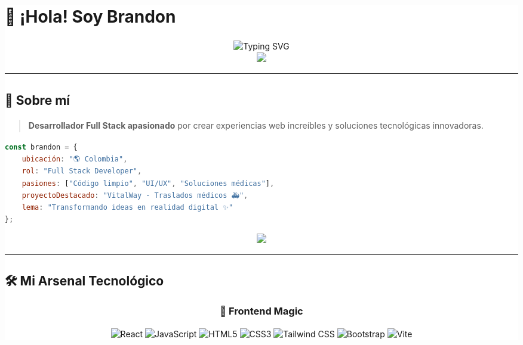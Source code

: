 # 👋 ¡Hola! Soy Brandon

<div align="center">
  <img src="https://readme-typing-svg.demolab.com?font=Fira+Code&size=32&duration=2800&pause=2000&color=A855F7&center=true&vCenter=true&width=940&lines=Full+Stack+Developer+%F0%9F%9A%80;JavaScript+Enthusiast+%E2%9C%A8;Building+Amazing+Web+Experiences+%F0%9F%8C%9F" alt="Typing SVG" />
</div>

<div align="center">
  <img src="https://user-images.githubusercontent.com/74038190/212284100-561aa473-3905-4a80-b561-0d28506553ee.gif" width="700">
</div>

---

## 🎯 Sobre mí

> **Desarrollador Full Stack apasionado** por crear experiencias web increíbles y soluciones tecnológicas innovadoras.

```javascript
const brandon = {
    ubicación: "🌎 Colombia",
    rol: "Full Stack Developer",
    pasiones: ["Código limpio", "UI/UX", "Soluciones médicas"],
    proyectoDestacado: "VitalWay - Traslados médicos 🚑",
    lema: "Transformando ideas en realidad digital ✨"
};
```

<div align="center">
  <img src="https://user-images.githubusercontent.com/74038190/212284158-e840e285-664b-44d7-b79b-e264b5e54825.gif" width="400">
</div>

---

## 🛠️ Mi Arsenal Tecnológico

<div align="center">

### 🎨 **Frontend Magic**
![React](https://img.shields.io/badge/React-20232A?style=for-the-badge&logo=react&logoColor=61DAFB)
![JavaScript](https://img.shields.io/badge/JavaScript-F7DF1E?style=for-the-badge&logo=javascript&logoColor=black)
![HTML5](https://img.shields.io/badge/HTML5-E34F26?style=for-the-badge&logo=html5&logoColor=white)
![CSS3](https://img.shields.io/badge/CSS3-1572B6?style=for-the-badge&logo=css3&logoColor=white)
![Tailwind CSS](https://img.shields.io/badge/Tailwind_CSS-38B2AC?style=for-the-badge&logo=tailwind-css&logoColor=white)
![Bootstrap](https://img.shields.io/badge/Bootstrap-563D7C?style=for-the-badge&logo=bootstrap&logoColor=white)
![Vite](https://img.shields.io/badge/Vite-646CFF?style=for-the-badge&logo=vite&logoColor=white)

